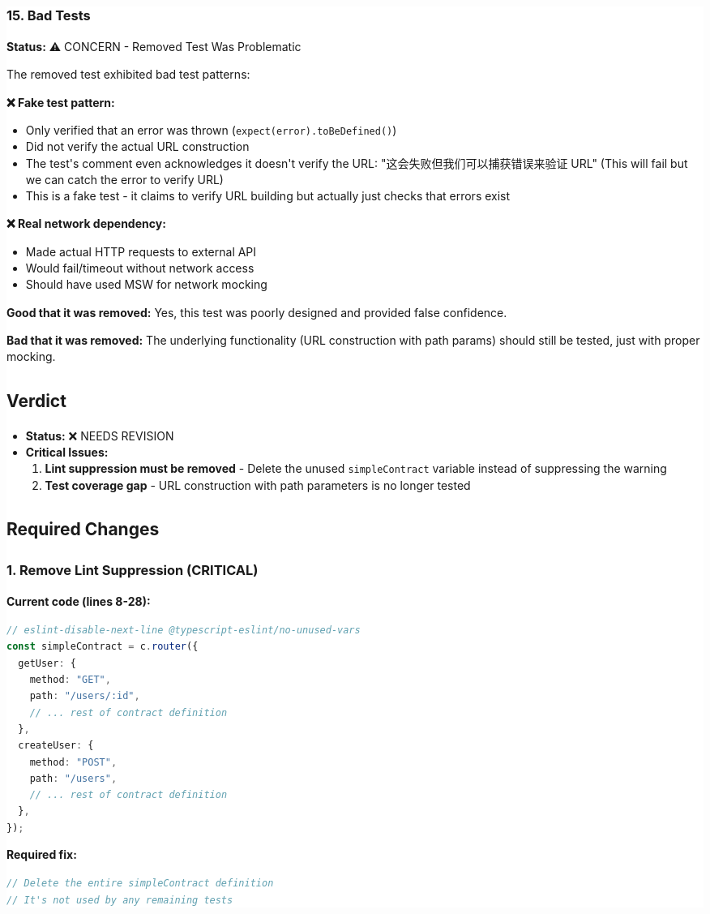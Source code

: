 ### 15. Bad Tests

**Status:** ⚠️ CONCERN - Removed Test Was Problematic

The removed test exhibited bad test patterns:

**❌ Fake test pattern:**
- Only verified that an error was thrown (`expect(error).toBeDefined()`)
- Did not verify the actual URL construction
- The test's comment even acknowledges it doesn't verify the URL: "这会失败但我们可以捕获错误来验证 URL" (This will fail but we can catch the error to verify URL)
- This is a fake test - it claims to verify URL building but actually just checks that errors exist

**❌ Real network dependency:**
- Made actual HTTP requests to external API
- Would fail/timeout without network access
- Should have used MSW for network mocking

**Good that it was removed:** Yes, this test was poorly designed and provided false confidence.

**Bad that it was removed:** The underlying functionality (URL construction with path params) should still be tested, just with proper mocking.

## Verdict

- **Status:** ❌ NEEDS REVISION
- **Critical Issues:**
  1. **Lint suppression must be removed** - Delete the unused `simpleContract` variable instead of suppressing the warning
  2. **Test coverage gap** - URL construction with path parameters is no longer tested

## Required Changes

### 1. Remove Lint Suppression (CRITICAL)

**Current code (lines 8-28):**
```typescript
// eslint-disable-next-line @typescript-eslint/no-unused-vars
const simpleContract = c.router({
  getUser: {
    method: "GET",
    path: "/users/:id",
    // ... rest of contract definition
  },
  createUser: {
    method: "POST",
    path: "/users",
    // ... rest of contract definition
  },
});
```

**Required fix:**
```typescript
// Delete the entire simpleContract definition
// It's not used by any remaining tests
```
